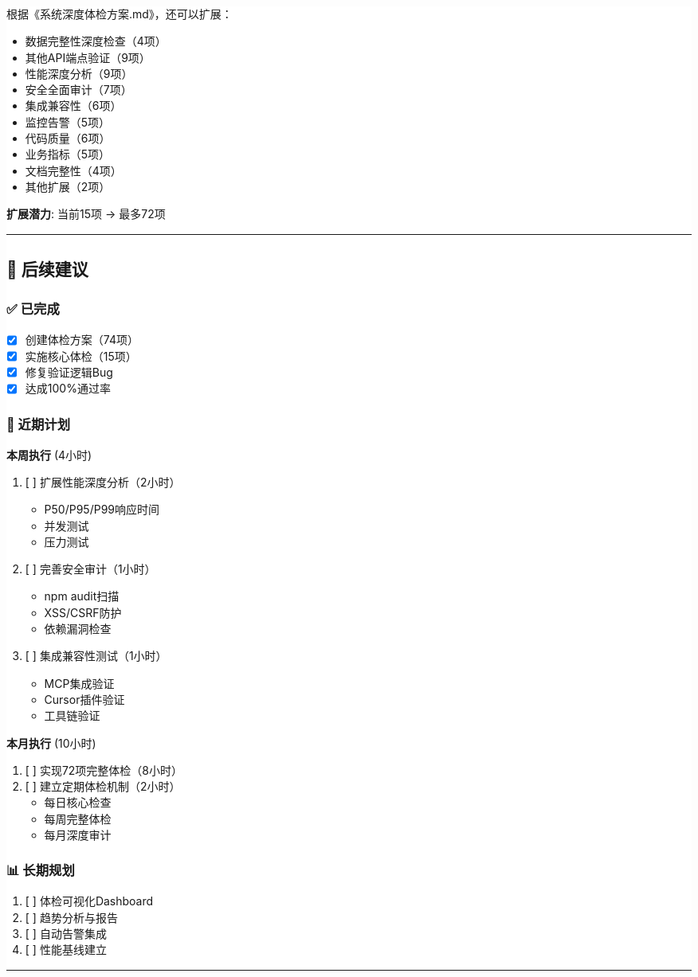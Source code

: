 根据《系统深度体检方案.md》，还可以扩展：
- 数据完整性深度检查（4项）
- 其他API端点验证（9项）
- 性能深度分析（9项）
- 安全全面审计（7项）
- 集成兼容性（6项）
- 监控告警（5项）
- 代码质量（6项）
- 业务指标（5项）
- 文档完整性（4项）
- 其他扩展（2项）

**扩展潜力**: 当前15项 → 最多72项

---

## 🎯 后续建议

### ✅ 已完成
- [x] 创建体检方案（74项）
- [x] 实施核心体检（15项）
- [x] 修复验证逻辑Bug
- [x] 达成100%通过率

### 📅 近期计划

**本周执行** (4小时)
1. [ ] 扩展性能深度分析（2小时）
   - P50/P95/P99响应时间
   - 并发测试
   - 压力测试

2. [ ] 完善安全审计（1小时）
   - npm audit扫描
   - XSS/CSRF防护
   - 依赖漏洞检查

3. [ ] 集成兼容性测试（1小时）
   - MCP集成验证
   - Cursor插件验证
   - 工具链验证

**本月执行** (10小时)
1. [ ] 实现72项完整体检（8小时）
2. [ ] 建立定期体检机制（2小时）
   - 每日核心检查
   - 每周完整体检
   - 每月深度审计

### 📊 长期规划
1. [ ] 体检可视化Dashboard
2. [ ] 趋势分析与报告
3. [ ] 自动告警集成
4. [ ] 性能基线建立

---